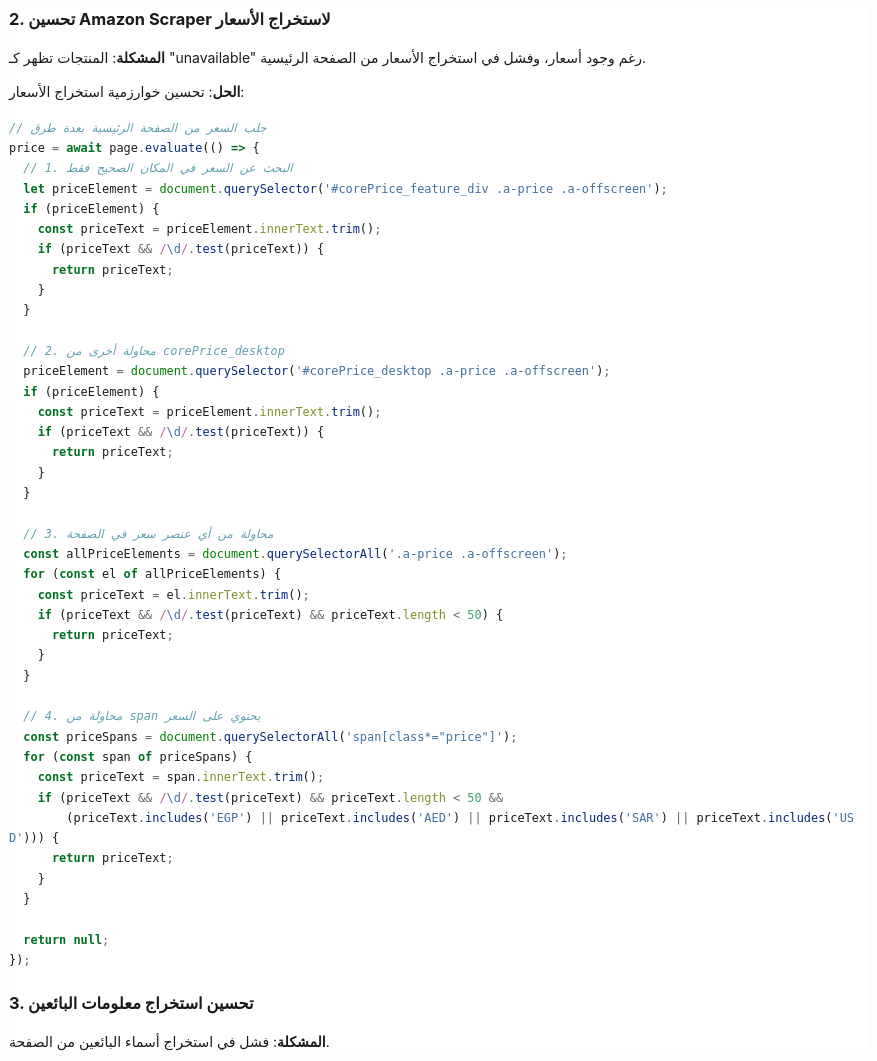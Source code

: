### 2. **تحسين Amazon Scraper لاستخراج الأسعار**
**المشكلة**: المنتجات تظهر كـ "unavailable" رغم وجود أسعار، وفشل في استخراج الأسعار من الصفحة الرئيسية.

**الحل**: تحسين خوارزمية استخراج الأسعار:
```javascript
// جلب السعر من الصفحة الرئيسية بعدة طرق
price = await page.evaluate(() => {
  // 1. البحث عن السعر في المكان الصحيح فقط
  let priceElement = document.querySelector('#corePrice_feature_div .a-price .a-offscreen');
  if (priceElement) {
    const priceText = priceElement.innerText.trim();
    if (priceText && /\d/.test(priceText)) {
      return priceText;
    }
  }
  
  // 2. محاولة أخرى من corePrice_desktop
  priceElement = document.querySelector('#corePrice_desktop .a-price .a-offscreen');
  if (priceElement) {
    const priceText = priceElement.innerText.trim();
    if (priceText && /\d/.test(priceText)) {
      return priceText;
    }
  }
  
  // 3. محاولة من أي عنصر سعر في الصفحة
  const allPriceElements = document.querySelectorAll('.a-price .a-offscreen');
  for (const el of allPriceElements) {
    const priceText = el.innerText.trim();
    if (priceText && /\d/.test(priceText) && priceText.length < 50) {
      return priceText;
    }
  }
  
  // 4. محاولة من span يحتوي على السعر
  const priceSpans = document.querySelectorAll('span[class*="price"]');
  for (const span of priceSpans) {
    const priceText = span.innerText.trim();
    if (priceText && /\d/.test(priceText) && priceText.length < 50 && 
        (priceText.includes('EGP') || priceText.includes('AED') || priceText.includes('SAR') || priceText.includes('USD'))) {
      return priceText;
    }
  }
  
  return null;
});
```

### 3. **تحسين استخراج معلومات البائعين**
**المشكلة**: فشل في استخراج أسماء البائعين من الصفحة.
